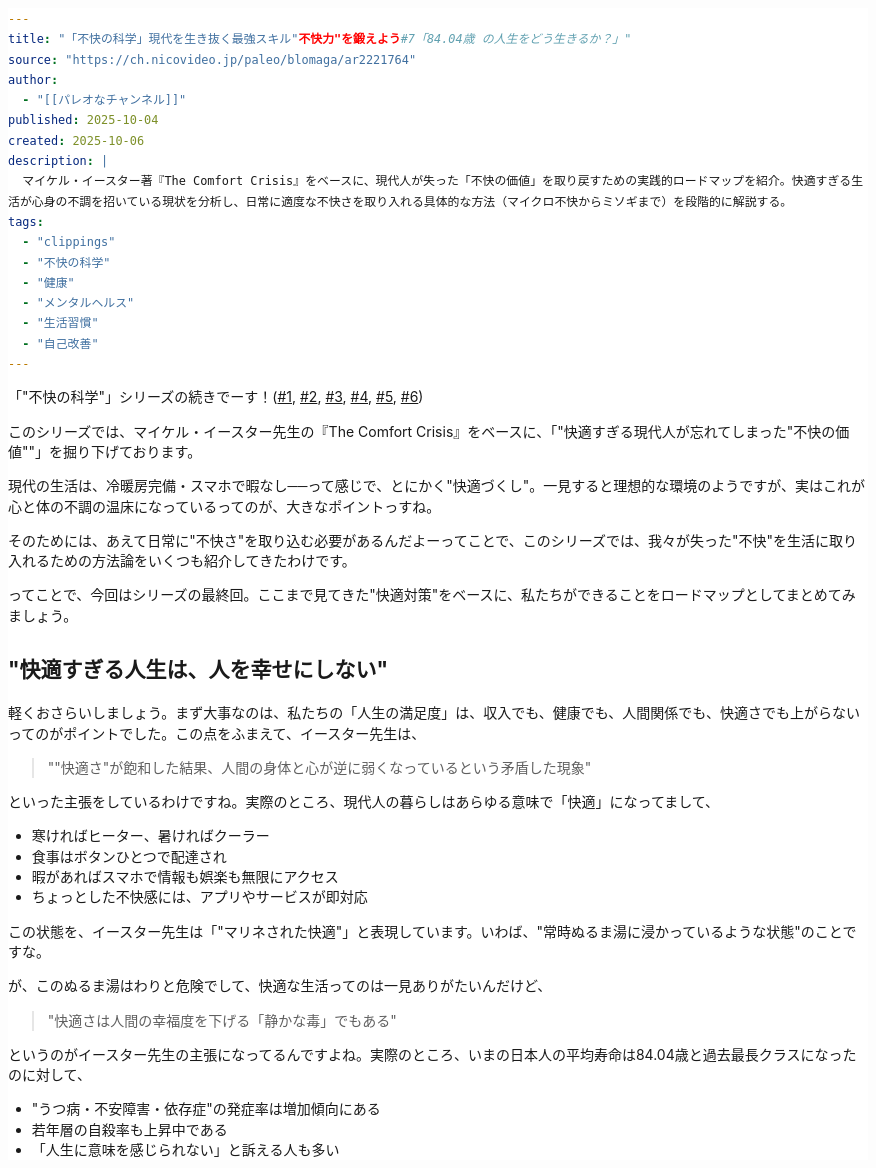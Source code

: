 ```yaml
---
title: "「不快の科学」現代を生き抜く最強スキル"不快力"を鍛えよう#7「84.04歳 の人生をどう生きるか？」"
source: "https://ch.nicovideo.jp/paleo/blomaga/ar2221764"
author:
  - "[[パレオなチャンネル]]"
published: 2025-10-04
created: 2025-10-06
description: |
  マイケル・イースター著『The Comfort Crisis』をベースに、現代人が失った「不快の価値」を取り戻すための実践的ロードマップを紹介。快適すぎる生活が心身の不調を招いている現状を分析し、日常に適度な不快さを取り入れる具体的な方法（マイクロ不快からミソギまで）を段階的に解説する。
tags:
  - "clippings"
  - "不快の科学"
  - "健康"
  - "メンタルヘルス"
  - "生活習慣"
  - "自己改善"
---
```


「"不快の科学"」シリーズの続きでーす！([#1](https://ch.nicovideo.jp/paleo/blomaga/ar2220354), [#2](https://ch.nicovideo.jp/paleo/blomaga/ar2220490), [#3](https://ch.nicovideo.jp/paleo/blomaga/ar2220861), [#4](https://ch.nicovideo.jp/paleo/blomaga/ar2220958), [#5](https://ch.nicovideo.jp/paleo/blomaga/ar2221087), [#6](https://ch.nicovideo.jp/paleo/blomaga/ar2221483))

このシリーズでは、マイケル・イースター先生の『The Comfort Crisis』をベースに、「"快適すぎる現代人が忘れてしまった"不快の価値""」を掘り下げております。

現代の生活は、冷暖房完備・スマホで暇なし──って感じで、とにかく"快適づくし"。一見すると理想的な環境のようですが、実はこれが心と体の不調の温床になっているってのが、大きなポイントっすね。

そのためには、あえて日常に"不快さ"を取り込む必要があるんだよーってことで、このシリーズでは、我々が失った"不快"を生活に取り入れるための方法論をいくつも紹介してきたわけです。

ってことで、今回はシリーズの最終回。ここまで見てきた"快適対策"をベースに、私たちができることをロードマップとしてまとめてみましょう。

## "快適すぎる人生は、人を幸せにしない"

軽くおさらいしましょう。まず大事なのは、私たちの「人生の満足度」は、収入でも、健康でも、人間関係でも、快適さでも上がらないってのがポイントでした。この点をふまえて、イースター先生は、

> ""快適さ"が飽和した結果、人間の身体と心が逆に弱くなっているという矛盾した現象"

といった主張をしているわけですね。実際のところ、現代人の暮らしはあらゆる意味で「快適」になってまして、

- 寒ければヒーター、暑ければクーラー
- 食事はボタンひとつで配達され
- 暇があればスマホで情報も娯楽も無限にアクセス
- ちょっとした不快感には、アプリやサービスが即対応

この状態を、イースター先生は「"マリネされた快適"」と表現しています。いわば、"常時ぬるま湯に浸かっているような状態"のことですな。

が、このぬるま湯はわりと危険でして、快適な生活ってのは一見ありがたいんだけど、

> "快適さは人間の幸福度を下げる「静かな毒」でもある"

というのがイースター先生の主張になってるんですよね。実際のところ、いまの日本人の平均寿命は84.04歳と過去最長クラスになったのに対して、

- "うつ病・不安障害・依存症"の発症率は増加傾向にある
- 若年層の自殺率も上昇中である
- 「人生に意味を感じられない」と訴える人も多い
